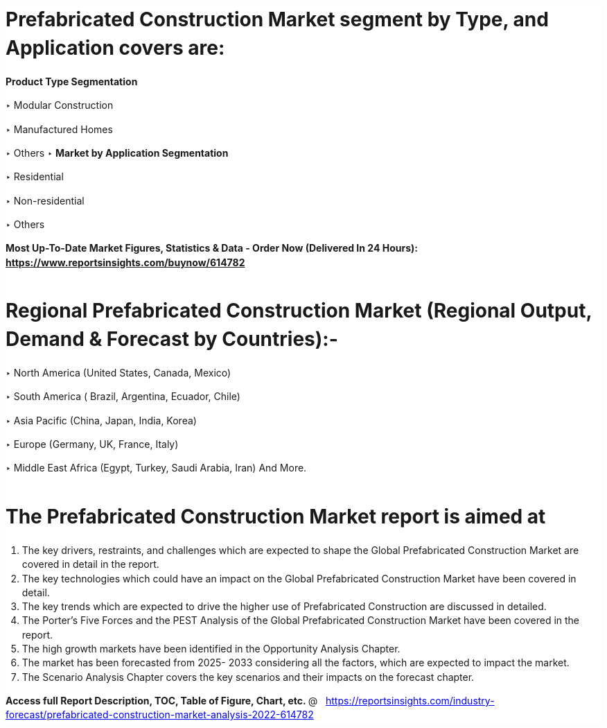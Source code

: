 # <strong>Prefabricated Construction Market segment by Type, and Application covers are:</strong>

<strong>Product Type Segmentation</strong>

‣ Modular Construction

‣ Manufactured Homes

‣ Others
‣ 
<strong>Market by Application Segmentation</strong>

‣ Residential

‣ Non-residential

‣ Others

<strong>Most Up-To-Date Market Figures, Statistics & Data - Order Now (Delivered In 24 Hours): <a href=https://www.reportsinsights.com/buynow/614782>https://www.reportsinsights.com/buynow/614782</a></strong>

# <strong>Regional Prefabricated Construction Market (Regional Output, Demand &amp; Forecast by Countries):-</strong>

‣ North America (United States, Canada, Mexico)

‣ South America ( Brazil, Argentina, Ecuador, Chile)

‣ Asia Pacific (China, Japan, India, Korea)

‣ Europe (Germany, UK, France, Italy)

‣ Middle East Africa (Egypt, Turkey, Saudi Arabia, Iran) And More.

# <strong>The Prefabricated Construction Market report is aimed at</strong>
<ol>
  <li>The key drivers, restraints, and challenges which are expected to shape the Global Prefabricated Construction Market are covered in detail in the report.</li>
  <li>The key technologies which could have an impact on the Global Prefabricated Construction Market have been covered in detail.</li>
  <li>The key trends which are expected to drive the higher use of Prefabricated Construction are discussed in detailed.</li>
  <li>The Porter’s Five Forces and the PEST Analysis of the Global Prefabricated Construction Market have been covered in the report.</li>
  <li>The high growth markets have been identified in the Opportunity Analysis Chapter.</li>
  <li>The market has been forecasted from 2025- 2033 considering all the factors, which are expected to impact the market.</li>
  <li>The Scenario Analysis Chapter covers the key scenarios and their impacts on the forecast chapter.</li>
</ol>
<strong>Access full Report Description, TOC, Table of Figure, Chart, etc. </strong>@   <a href=https://reportsinsights.com/industry-forecast/prefabricated-construction-market-analysis-2022-614782 style=color:#0000ff;>https://reportsinsights.com/industry-forecast/prefabricated-construction-market-analysis-2022-614782</a>
